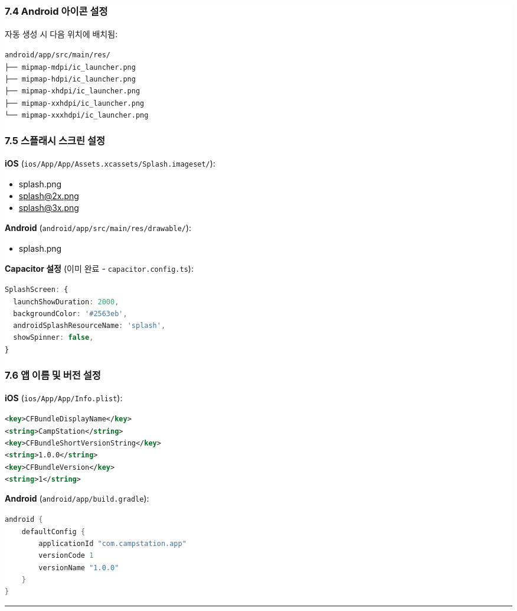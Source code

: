 ### 7.4 Android 아이콘 설정

자동 생성 시 다음 위치에 배치됨:
```
android/app/src/main/res/
├── mipmap-mdpi/ic_launcher.png
├── mipmap-hdpi/ic_launcher.png
├── mipmap-xhdpi/ic_launcher.png
├── mipmap-xxhdpi/ic_launcher.png
└── mipmap-xxxhdpi/ic_launcher.png
```

### 7.5 스플래시 스크린 설정

**iOS** (`ios/App/App/Assets.xcassets/Splash.imageset/`):
- splash.png
- splash@2x.png
- splash@3x.png

**Android** (`android/app/src/main/res/drawable/`):
- splash.png

**Capacitor 설정** (이미 완료 - `capacitor.config.ts`):
```typescript
SplashScreen: {
  launchShowDuration: 2000,
  backgroundColor: '#2563eb',
  androidSplashResourceName: 'splash',
  showSpinner: false,
}
```

### 7.6 앱 이름 및 버전 설정

**iOS** (`ios/App/App/Info.plist`):
```xml
<key>CFBundleDisplayName</key>
<string>CampStation</string>
<key>CFBundleShortVersionString</key>
<string>1.0.0</string>
<key>CFBundleVersion</key>
<string>1</string>
```

**Android** (`android/app/build.gradle`):
```gradle
android {
    defaultConfig {
        applicationId "com.campstation.app"
        versionCode 1
        versionName "1.0.0"
    }
}
```

---
